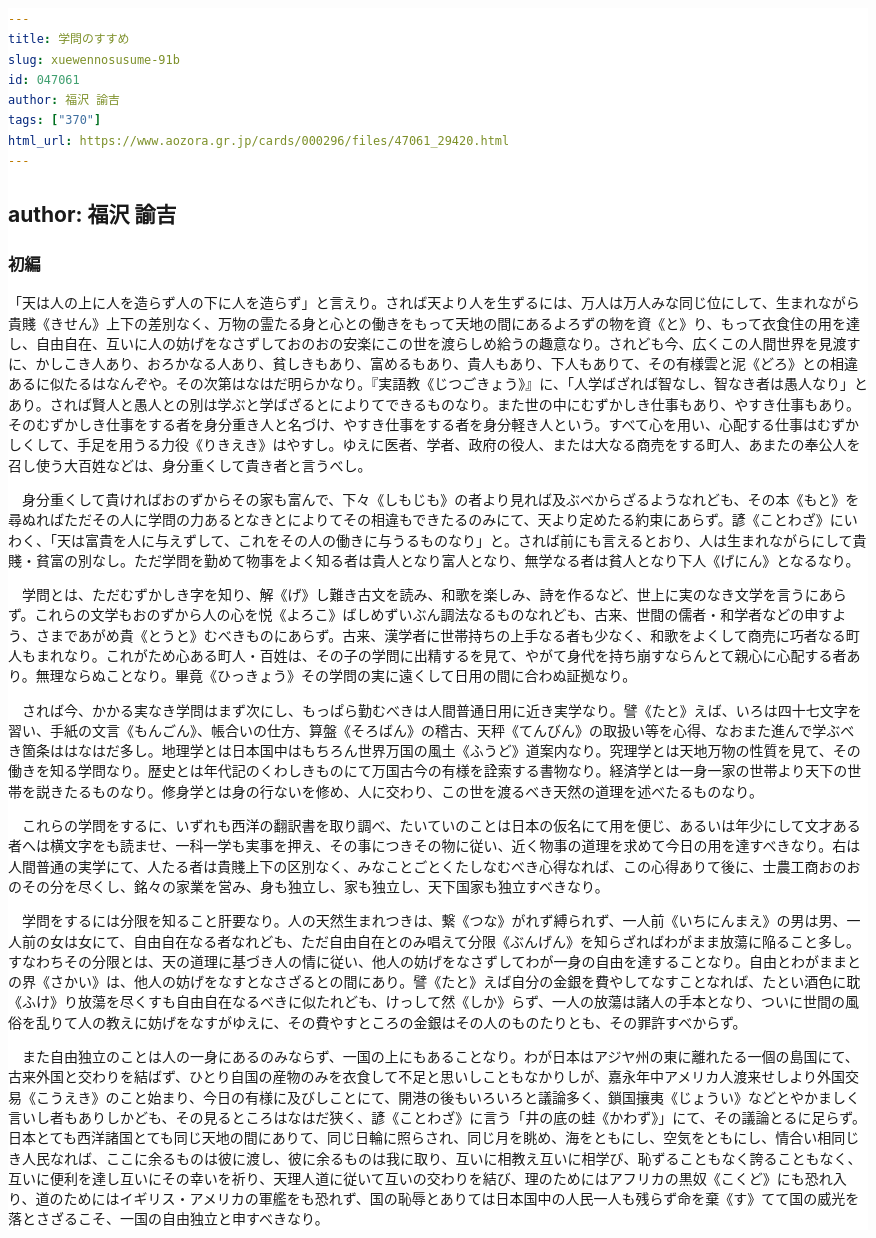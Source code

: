 ```yaml
---
title: 学問のすすめ
slug: xuewennosusume-91b
id: 047061
author: 福沢 諭吉
tags: ["370"]
html_url: https://www.aozora.gr.jp/cards/000296/files/47061_29420.html
---
```


## author: 福沢 諭吉

### 初編












「天は人の上に人を造らず人の下に人を造らず」と言えり。されば天より人を生ずるには、万人は万人みな同じ位にして、生まれながら貴賤《きせん》上下の差別なく、万物の霊たる身と心との働きをもって天地の間にあるよろずの物を資《と》り、もって衣食住の用を達し、自由自在、互いに人の妨げをなさずしておのおの安楽にこの世を渡らしめ給うの趣意なり。されども今、広くこの人間世界を見渡すに、かしこき人あり、おろかなる人あり、貧しきもあり、富めるもあり、貴人もあり、下人もありて、その有様雲と泥《どろ》との相違あるに似たるはなんぞや。その次第はなはだ明らかなり。『実語教《じつごきょう》』に、「人学ばざれば智なし、智なき者は愚人なり」とあり。されば賢人と愚人との別は学ぶと学ばざるとによりてできるものなり。また世の中にむずかしき仕事もあり、やすき仕事もあり。そのむずかしき仕事をする者を身分重き人と名づけ、やすき仕事をする者を身分軽き人という。すべて心を用い、心配する仕事はむずかしくして、手足を用うる力役《りきえき》はやすし。ゆえに医者、学者、政府の役人、または大なる商売をする町人、あまたの奉公人を召し使う大百姓などは、身分重くして貴き者と言うべし。

　身分重くして貴ければおのずからその家も富んで、下々《しもじも》の者より見れば及ぶべからざるようなれども、その本《もと》を尋ぬればただその人に学問の力あるとなきとによりてその相違もできたるのみにて、天より定めたる約束にあらず。諺《ことわざ》にいわく、「天は富貴を人に与えずして、これをその人の働きに与うるものなり」と。されば前にも言えるとおり、人は生まれながらにして貴賤・貧富の別なし。ただ学問を勤めて物事をよく知る者は貴人となり富人となり、無学なる者は貧人となり下人《げにん》となるなり。

　学問とは、ただむずかしき字を知り、解《げ》し難き古文を読み、和歌を楽しみ、詩を作るなど、世上に実のなき文学を言うにあらず。これらの文学もおのずから人の心を悦《よろこ》ばしめずいぶん調法なるものなれども、古来、世間の儒者・和学者などの申すよう、さまであがめ貴《とうと》むべきものにあらず。古来、漢学者に世帯持ちの上手なる者も少なく、和歌をよくして商売に巧者なる町人もまれなり。これがため心ある町人・百姓は、その子の学問に出精するを見て、やがて身代を持ち崩すならんとて親心に心配する者あり。無理ならぬことなり。畢竟《ひっきょう》その学問の実に遠くして日用の間に合わぬ証拠なり。

　されば今、かかる実なき学問はまず次にし、もっぱら勤むべきは人間普通日用に近き実学なり。譬《たと》えば、いろは四十七文字を習い、手紙の文言《もんごん》、帳合いの仕方、算盤《そろばん》の稽古、天秤《てんびん》の取扱い等を心得、なおまた進んで学ぶべき箇条ははなはだ多し。地理学とは日本国中はもちろん世界万国の風土《ふうど》道案内なり。究理学とは天地万物の性質を見て、その働きを知る学問なり。歴史とは年代記のくわしきものにて万国古今の有様を詮索する書物なり。経済学とは一身一家の世帯より天下の世帯を説きたるものなり。修身学とは身の行ないを修め、人に交わり、この世を渡るべき天然の道理を述べたるものなり。

　これらの学問をするに、いずれも西洋の翻訳書を取り調べ、たいていのことは日本の仮名にて用を便じ、あるいは年少にして文才ある者へは横文字をも読ませ、一科一学も実事を押え、その事につきその物に従い、近く物事の道理を求めて今日の用を達すべきなり。右は人間普通の実学にて、人たる者は貴賤上下の区別なく、みなことごとくたしなむべき心得なれば、この心得ありて後に、士農工商おのおのその分を尽くし、銘々の家業を営み、身も独立し、家も独立し、天下国家も独立すべきなり。

　学問をするには分限を知ること肝要なり。人の天然生まれつきは、繋《つな》がれず縛られず、一人前《いちにんまえ》の男は男、一人前の女は女にて、自由自在なる者なれども、ただ自由自在とのみ唱えて分限《ぶんげん》を知らざればわがまま放蕩に陥ること多し。すなわちその分限とは、天の道理に基づき人の情に従い、他人の妨げをなさずしてわが一身の自由を達することなり。自由とわがままとの界《さかい》は、他人の妨げをなすとなさざるとの間にあり。譬《たと》えば自分の金銀を費やしてなすことなれば、たとい酒色に耽《ふけ》り放蕩を尽くすも自由自在なるべきに似たれども、けっして然《しか》らず、一人の放蕩は諸人の手本となり、ついに世間の風俗を乱りて人の教えに妨げをなすがゆえに、その費やすところの金銀はその人のものたりとも、その罪許すべからず。

　また自由独立のことは人の一身にあるのみならず、一国の上にもあることなり。わが日本はアジヤ州の東に離れたる一個の島国にて、古来外国と交わりを結ばず、ひとり自国の産物のみを衣食して不足と思いしこともなかりしが、嘉永年中アメリカ人渡来せしより外国交易《こうえき》のこと始まり、今日の有様に及びしことにて、開港の後もいろいろと議論多く、鎖国攘夷《じょうい》などとやかましく言いし者もありしかども、その見るところはなはだ狭く、諺《ことわざ》に言う「井の底の蛙《かわず》」にて、その議論とるに足らず。日本とても西洋諸国とても同じ天地の間にありて、同じ日輪に照らされ、同じ月を眺め、海をともにし、空気をともにし、情合い相同じき人民なれば、ここに余るものは彼に渡し、彼に余るものは我に取り、互いに相教え互いに相学び、恥ずることもなく誇ることもなく、互いに便利を達し互いにその幸いを祈り、天理人道に従いて互いの交わりを結び、理のためにはアフリカの黒奴《こくど》にも恐れ入り、道のためにはイギリス・アメリカの軍艦をも恐れず、国の恥辱とありては日本国中の人民一人も残らず命を棄《す》てて国の威光を落とさざるこそ、一国の自由独立と申すべきなり。
